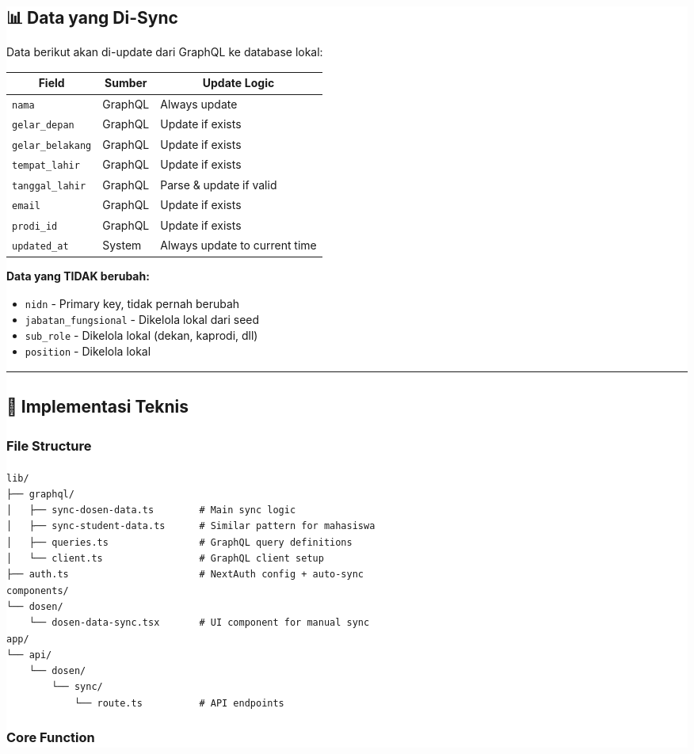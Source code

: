 
## 📊 Data yang Di-Sync

Data berikut akan di-update dari GraphQL ke database lokal:

| Field | Sumber | Update Logic |
|-------|--------|--------------|
| `nama` | GraphQL | Always update |
| `gelar_depan` | GraphQL | Update if exists |
| `gelar_belakang` | GraphQL | Update if exists |
| `tempat_lahir` | GraphQL | Update if exists |
| `tanggal_lahir` | GraphQL | Parse & update if valid |
| `email` | GraphQL | Update if exists |
| `prodi_id` | GraphQL | Update if exists |
| `updated_at` | System | Always update to current time |

**Data yang TIDAK berubah:**
- `nidn` - Primary key, tidak pernah berubah
- `jabatan_fungsional` - Dikelola lokal dari seed
- `sub_role` - Dikelola lokal (dekan, kaprodi, dll)
- `position` - Dikelola lokal

---

## 🔧 Implementasi Teknis

### File Structure

```
lib/
├── graphql/
│   ├── sync-dosen-data.ts        # Main sync logic
│   ├── sync-student-data.ts      # Similar pattern for mahasiswa
│   ├── queries.ts                # GraphQL query definitions
│   └── client.ts                 # GraphQL client setup
├── auth.ts                       # NextAuth config + auto-sync
components/
└── dosen/
    └── dosen-data-sync.tsx       # UI component for manual sync
app/
└── api/
    └── dosen/
        └── sync/
            └── route.ts          # API endpoints
```

### Core Function
